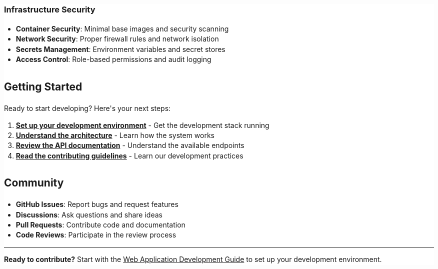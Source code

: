 ### Infrastructure Security

- **Container Security**: Minimal base images and security scanning
- **Network Security**: Proper firewall rules and network isolation
- **Secrets Management**: Environment variables and secret stores
- **Access Control**: Role-based permissions and audit logging

## Getting Started

Ready to start developing? Here's your next steps:

1. **[Set up your development environment](web-app-dev.md)** - Get the development stack running
2. **[Understand the architecture](architecture.md)** - Learn how the system works
3. **[Review the API documentation](api-reference.md)** - Understand the available endpoints
4. **[Read the contributing guidelines](contributing.md)** - Learn our development practices

## Community

- **GitHub Issues**: Report bugs and request features
- **Discussions**: Ask questions and share ideas
- **Pull Requests**: Contribute code and documentation
- **Code Reviews**: Participate in the review process

---

**Ready to contribute?** Start with the [Web Application Development Guide](web-app-dev.md) to set up your development environment.
